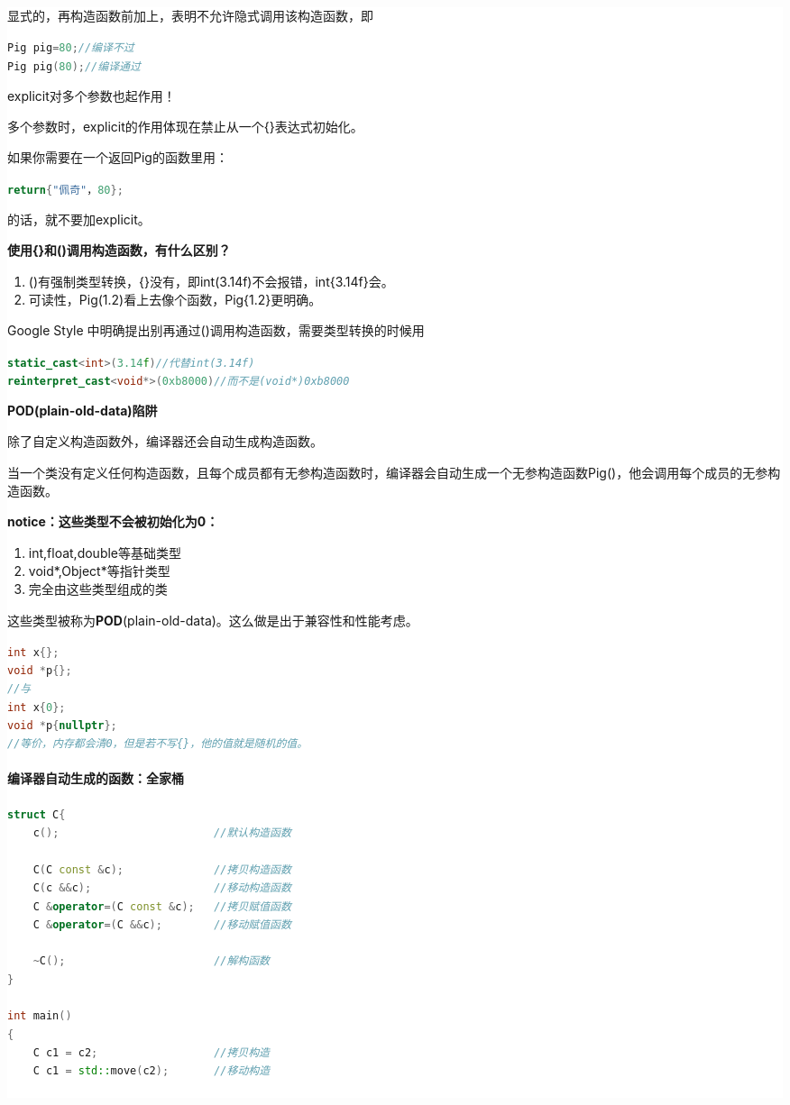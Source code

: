 显式的，再构造函数前加上，表明不允许隐式调用该构造函数，即

```cpp
Pig pig=80;//编译不过
Pig pig(80);//编译通过
```

explicit对多个参数也起作用！

多个参数时，explicit的作用体现在禁止从一个{}表达式初始化。

如果你需要在一个返回Pig的函数里用：

```cpp
return{"佩奇"，80};
```

的话，就不要加explicit。

**使用{}和()调用构造函数，有什么区别？**

1. ()有强制类型转换，{}没有，即int(3.14f)不会报错，int{3.14f}会。
2. 可读性，Pig(1.2)看上去像个函数，Pig{1.2}更明确。

Google Style 中明确提出别再通过()调用构造函数，需要类型转换的时候用

```cpp
static_cast<int>(3.14f)//代替int(3.14f)
reinterpret_cast<void*>(0xb8000)//而不是(void*)0xb8000
```

**POD(plain-old-data)陷阱**

除了自定义构造函数外，编译器还会自动生成构造函数。

当一个类没有定义任何构造函数，且每个成员都有无参构造函数时，编译器会自动生成一个无参构造函数Pig()，他会调用每个成员的无参构造函数。

**notice：**这些类型**不会被初始化为0：**

1. int,float,double等基础类型
2. void\*,Object*等指针类型
3. 完全由这些类型组成的类

这些类型被称为**POD**(plain-old-data)。这么做是出于兼容性和性能考虑。

```cpp
int x{};
void *p{};
//与
int x{0};
void *p{nullptr};
//等价，内存都会清0，但是若不写{}，他的值就是随机的值。
```

#### 编译器自动生成的函数：全家桶

```cpp
struct C{
    c();						//默认构造函数
    
    C(C const &c);				//拷贝构造函数
    C(c &&c);					//移动构造函数
    C &operator=(C const &c);	//拷贝赋值函数
    C &operator=(C &&c);		//移动赋值函数
    
    ~C();						//解构函数
}

int main()
{
    C c1 = c2;					//拷贝构造
    C c1 = std::move(c2);		//移动构造
    						
```